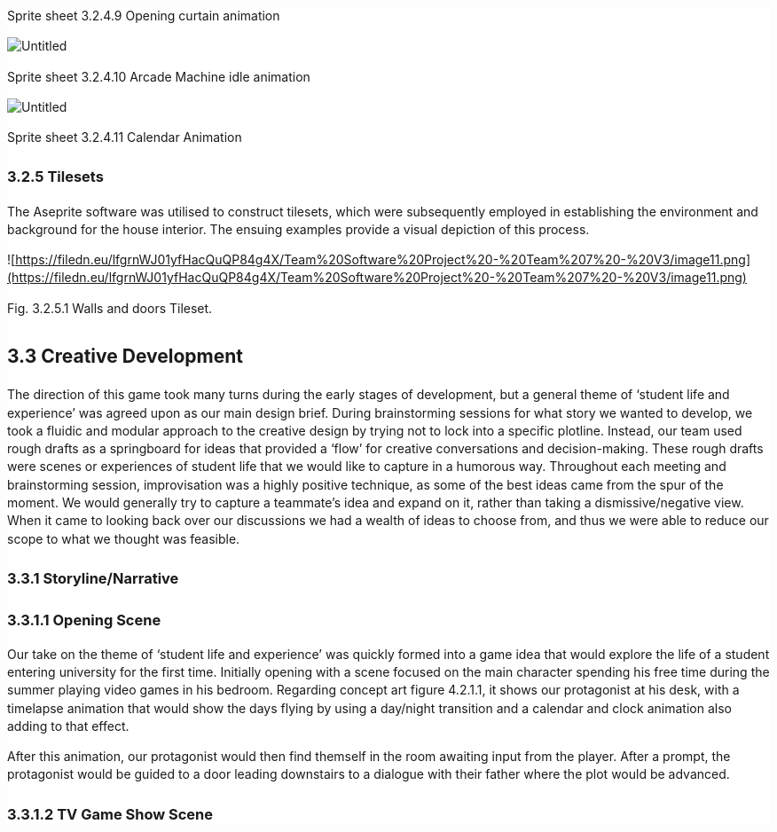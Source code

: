 Sprite sheet 3.2.4.9 Opening curtain animation

![Untitled](https://filedn.eu/lfgrnWJ01yfHacQuQP84g4X/Team%20Software%20Project%20-%20Team%207%20-%20V3/Untitled%2010.png)

Sprite sheet 3.2.4.10 Arcade Machine idle animation

![Untitled](https://filedn.eu/lfgrnWJ01yfHacQuQP84g4X/Team%20Software%20Project%20-%20Team%207%20-%20V3/Untitled%2011.png)

Sprite sheet 3.2.4.11 Calendar Animation

### 3.2.5 Tilesets <a name="Tilesets"></a>

The Aseprite software was utilised to construct tilesets, which were subsequently employed in establishing the environment and background for the house interior. The ensuing examples provide a visual depiction of this process.

![https://filedn.eu/lfgrnWJ01yfHacQuQP84g4X/Team%20Software%20Project%20-%20Team%207%20-%20V3/image11.png](https://filedn.eu/lfgrnWJ01yfHacQuQP84g4X/Team%20Software%20Project%20-%20Team%207%20-%20V3/image11.png)

Fig. 3.2.5.1 Walls and doors Tileset.

## 3.3 Creative Development <a name="CreativeDevelopment"></a>

The direction of this game took many turns during the early stages of development, but a general theme of ‘student life and experience’ was agreed upon as our main design brief. During brainstorming sessions for what story we wanted to develop, we took a fluidic and modular approach to the creative design by trying not to lock into a specific plotline. Instead, our team used rough drafts as a springboard for ideas that provided a ‘flow’ for creative conversations and decision-making. These rough drafts were scenes or experiences of student life that we would like to capture in a humorous way. Throughout each meeting and brainstorming session, improvisation was a highly positive technique, as some of the best ideas came from the spur of the moment. We would generally try to capture a teammate’s idea and expand on it, rather than taking a dismissive/negative view. When it came to looking back over our discussions we had a wealth of ideas to choose from, and thus we were able to reduce our scope to what we thought was feasible.

### 3.3.1 Storyline/Narrative <a name="Storyline/Narrative"></a>

### 3.3.1.1 Opening Scene <a name="OpeningScene"></a>

Our take on the theme of ‘student life and experience’ was quickly formed into a game idea that would explore the life of a student entering university for the first time. Initially opening with a scene focused on the main character spending his free time during the summer playing video games in his bedroom. Regarding concept art figure 4.2.1.1, it shows our protagonist at his desk, with a timelapse animation that would show the days flying by using a day/night transition and a calendar and clock animation also adding to that effect.

After this animation, our protagonist would then find themself in the room awaiting input from the player. After a prompt, the protagonist would be guided to a door leading downstairs to a dialogue with their father where the plot would be advanced.

### 3.3.1.2 TV Game Show Scene <a name="TVGameShowScene"></a>
